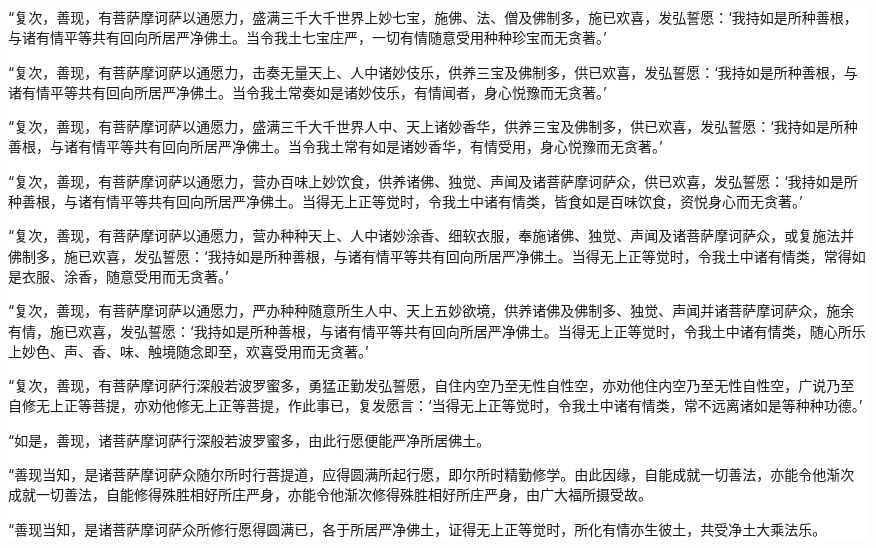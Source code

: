 “复次，善现，有菩萨摩诃萨以通愿力，盛满三千大千世界上妙七宝，施佛、法、僧及佛制多，施已欢喜，发弘誓愿：‘我持如是所种善根，与诸有情平等共有回向所居严净佛土。当令我土七宝庄严，一切有情随意受用种种珍宝而无贪著。’

“复次，善现，有菩萨摩诃萨以通愿力，击奏无量天上、人中诸妙伎乐，供养三宝及佛制多，供已欢喜，发弘誓愿：‘我持如是所种善根，与诸有情平等共有回向所居严净佛土。当令我土常奏如是诸妙伎乐，有情闻者，身心悦豫而无贪著。’

“复次，善现，有菩萨摩诃萨以通愿力，盛满三千大千世界人中、天上诸妙香华，供养三宝及佛制多，供已欢喜，发弘誓愿：‘我持如是所种善根，与诸有情平等共有回向所居严净佛土。当令我土常有如是诸妙香华，有情受用，身心悦豫而无贪著。’

“复次，善现，有菩萨摩诃萨以通愿力，营办百味上妙饮食，供养诸佛、独觉、声闻及诸菩萨摩诃萨众，供已欢喜，发弘誓愿：‘我持如是所种善根，与诸有情平等共有回向所居严净佛土。当得无上正等觉时，令我土中诸有情类，皆食如是百味饮食，资悦身心而无贪著。’

“复次，善现，有菩萨摩诃萨以通愿力，营办种种天上、人中诸妙涂香、细软衣服，奉施诸佛、独觉、声闻及诸菩萨摩诃萨众，或复施法并佛制多，施已欢喜，发弘誓愿：‘我持如是所种善根，与诸有情平等共有回向所居严净佛土。当得无上正等觉时，令我土中诸有情类，常得如是衣服、涂香，随意受用而无贪著。’

“复次，善现，有菩萨摩诃萨以通愿力，严办种种随意所生人中、天上五妙欲境，供养诸佛及佛制多、独觉、声闻并诸菩萨摩诃萨众，施余有情，施已欢喜，发弘誓愿：‘我持如是所种善根，与诸有情平等共有回向所居严净佛土。当得无上正等觉时，令我土中诸有情类，随心所乐上妙色、声、香、味、触境随念即至，欢喜受用而无贪著。’

“复次，善现，有菩萨摩诃萨行深般若波罗蜜多，勇猛正勤发弘誓愿，自住内空乃至无性自性空，亦劝他住内空乃至无性自性空，广说乃至自修无上正等菩提，亦劝他修无上正等菩提，作此事已，复发愿言：‘当得无上正等觉时，令我土中诸有情类，常不远离诸如是等种种功德。’

“如是，善现，诸菩萨摩诃萨行深般若波罗蜜多，由此行愿便能严净所居佛土。

“善现当知，是诸菩萨摩诃萨众随尔所时行菩提道，应得圆满所起行愿，即尔所时精勤修学。由此因缘，自能成就一切善法，亦能令他渐次成就一切善法，自能修得殊胜相好所庄严身，亦能令他渐次修得殊胜相好所庄严身，由广大福所摄受故。

“善现当知，是诸菩萨摩诃萨众所修行愿得圆满已，各于所居严净佛土，证得无上正等觉时，所化有情亦生彼土，共受净土大乘法乐。